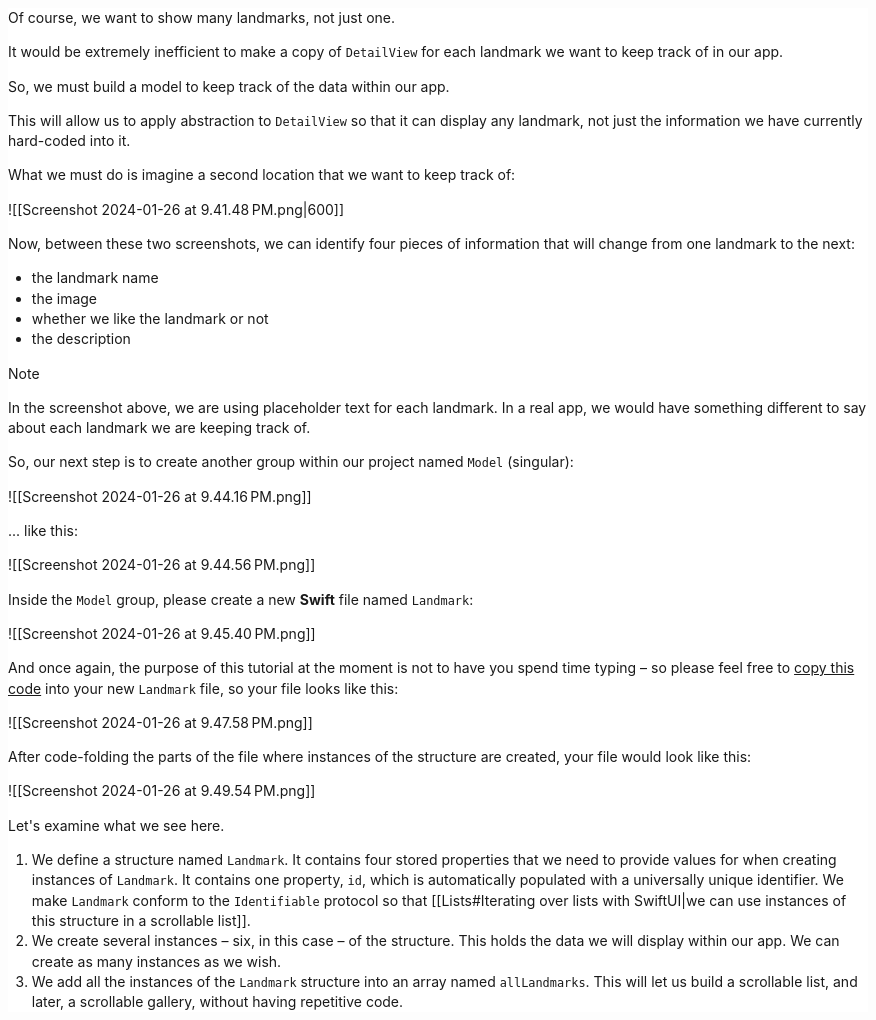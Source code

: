 Of course, we want to show many landmarks, not just one.

It would be extremely inefficient to make a copy of `DetailView` for each landmark we want to keep track of in our app.

So, we must build a model to keep track of the data within our app.

This will allow us to apply abstraction to `DetailView` so that it can display any landmark, not just the information we have currently hard-coded into it.

What we must do is imagine a second location that we want to keep track of:

![[Screenshot 2024-01-26 at 9.41.48 PM.png|600]]

Now, between these two screenshots, we can identify four pieces of information that will change from one landmark to the next:

- the landmark name
- the image
- whether we like the landmark or not
- the description

> [!NOTE]
> 
> In the screenshot above, we are using placeholder text for each landmark. In a real app, we would have something different to say about each landmark we are keeping track of.

So, our next step is to create another group within our project named `Model` (singular):

![[Screenshot 2024-01-26 at 9.44.16 PM.png]]

... like this:

![[Screenshot 2024-01-26 at 9.44.56 PM.png]]

Inside the `Model` group, please create a new **Swift** file named `Landmark`:

![[Screenshot 2024-01-26 at 9.45.40 PM.png]]

And once again, the purpose of this tutorial at the moment is not to have you spend time typing – so please feel free to [copy this code](https://gist.githubusercontent.com/lcs-rgordon/9f3906ff846c3241d3c79a6733ea9006/raw/e64f82707af9c192b4230a8d11f19d57681bc200/Landmark.swift) into your new `Landmark` file, so your file looks like this:

![[Screenshot 2024-01-26 at 9.47.58 PM.png]]

After code-folding the parts of the file where instances of the structure are created, your file would look like this:

![[Screenshot 2024-01-26 at 9.49.54 PM.png]]

Let's examine what we see here.

1. We define a structure named `Landmark`. It contains four stored properties that we need to provide values for when creating instances of `Landmark`. It contains one property, `id`, which is automatically populated with a universally unique identifier. We make `Landmark` conform to the `Identifiable` protocol so that [[Lists#Iterating over lists with SwiftUI|we can use instances of this structure in a scrollable list]].
2. We create several instances – six, in this case – of the structure. This holds the data we will display within our app. We can create as many instances as we wish.
3. We add all the instances of the `Landmark` structure into an array named `allLandmarks`. This will let us build a scrollable list, and later, a scrollable gallery, without having repetitive code.
